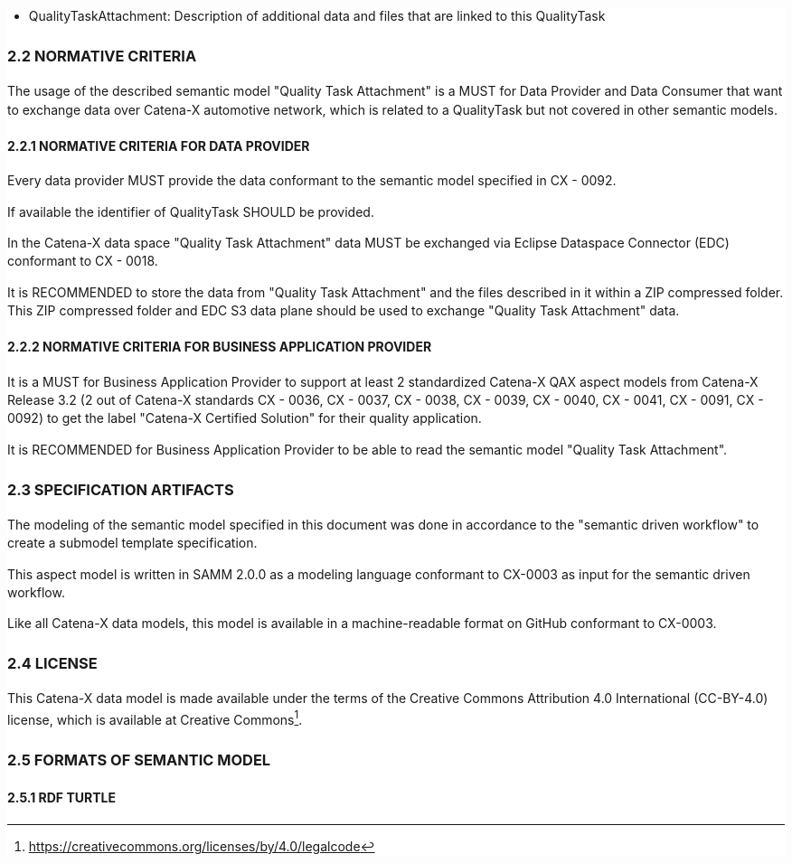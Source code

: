 - QualityTaskAttachment: Description of additional data and files
    that are linked to this QualityTask

### 2.2 NORMATIVE CRITERIA

The usage of the described semantic model "Quality Task Attachment"
is a MUST for Data Provider and Data Consumer that want to exchange
data over Catena-X automotive network, which is related to a
QualityTask but not covered in other semantic models.

#### 2.2.1 NORMATIVE CRITERIA FOR DATA PROVIDER

Every data provider MUST provide the data conformant to the semantic
model specified in CX - 0092.

If available the identifier of QualityTask SHOULD be provided.

In the Catena-X data space "Quality Task Attachment" data MUST be
exchanged via Eclipse Dataspace Connector (EDC) conformant to CX - 0018.

It is RECOMMENDED to store the data from "Quality Task Attachment" and the
files described in it within a ZIP compressed folder. This ZIP compressed folder
and EDC S3 data plane should be used to exchange "Quality Task Attachment" data.

#### 2.2.2 NORMATIVE CRITERIA FOR BUSINESS APPLICATION PROVIDER

It is a MUST for Business Application Provider to support at least 2
standardized Catena-X QAX aspect models from Catena-X Release 3.2 (2 out
of Catena-X standards CX - 0036, CX - 0037, CX - 0038, CX - 0039, CX - 0040, CX - 0041, CX - 0091, CX - 0092) to get the label "Catena-X Certified Solution" for
their quality application.

It is RECOMMENDED for Business Application Provider to be able to read the
semantic model "Quality Task Attachment".

### 2.3 SPECIFICATION ARTIFACTS

The modeling of the semantic model specified in this document was done in accordance to the "semantic driven workflow" to create a submodel template specification.

This aspect model is written in SAMM 2.0.0 as a modeling language conformant to CX-0003
as input for the semantic driven workflow.

Like all Catena-X data models, this model is available in a machine-readable format on GitHub
conformant to CX-0003.

### 2.4 LICENSE

This Catena-X data model is made available under the terms of the Creative Commons Attribution 4.0 International (CC-BY-4.0) license, which is available at Creative Commons[^1].

### 2.5 FORMATS OF SEMANTIC MODEL

#### 2.5.1 RDF TURTLE


[^1]: https://creativecommons.org/licenses/by/4.0/legalcode
[^2]: https://github.com/eclipse-esmf/esmf-sdk